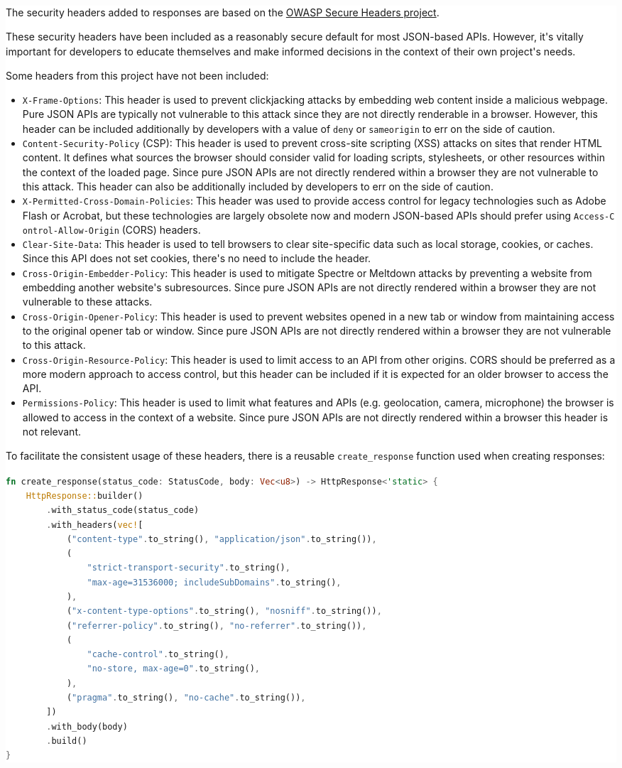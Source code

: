 The security headers added to responses are based on the [OWASP Secure Headers project](https://owasp.org/www-project-secure-headers/index.html).

These security headers have been included as a reasonably secure default for most JSON-based APIs. However, it's vitally important for developers to educate themselves and make informed decisions in the context of their own project's needs.

Some headers from this project have not been included:

- `X-Frame-Options`: This header is used to prevent clickjacking attacks by embedding web content inside a malicious webpage. Pure JSON APIs are typically not vulnerable to this attack since they are not directly renderable in a browser. However, this header can be included additionally by developers with a value of `deny` or `sameorigin` to err on the side of caution.
- `Content-Security-Policy` (CSP): This header is used to prevent cross-site scripting (XSS) attacks on sites that render HTML content. It defines what sources the browser should consider valid for loading scripts, stylesheets, or other resources within the context of the loaded page. Since pure JSON APIs are not directly rendered within a browser they are not vulnerable to this attack. This header can also be additionally included by developers to err on the side of caution.
- `X-Permitted-Cross-Domain-Policies`: This header was used to provide access control for legacy technologies such as Adobe Flash or Acrobat, but these technologies are largely obsolete now and modern JSON-based APIs should prefer using `Access-Control-Allow-Origin` (CORS) headers.
- `Clear-Site-Data`: This header is used to tell browsers to clear site-specific data such as local storage, cookies, or caches. Since this API does not set cookies, there's no need to include the header.
- `Cross-Origin-Embedder-Policy`: This header is used to mitigate Spectre or Meltdown attacks by preventing a website from embedding another website's subresources. Since pure JSON APIs are not directly rendered within a browser they are not vulnerable to these attacks.
- `Cross-Origin-Opener-Policy`: This header is used to prevent websites opened in a new tab or window from maintaining access to the original opener tab or window. Since pure JSON APIs are not directly rendered within a browser they are not vulnerable to this attack.
- `Cross-Origin-Resource-Policy`: This header is used to limit access to an API from other origins. CORS should be preferred as a more modern approach to access control, but this header can be included if it is expected for an older browser to access the API.
- `Permissions-Policy`: This header is used to limit what features and APIs (e.g. geolocation, camera, microphone) the browser is allowed to access in the context of a website. Since pure JSON APIs are not directly rendered within a browser this header is not relevant.

To facilitate the consistent usage of these headers, there is a reusable `create_response` function used when creating responses:

```rust
fn create_response(status_code: StatusCode, body: Vec<u8>) -> HttpResponse<'static> {
    HttpResponse::builder()
        .with_status_code(status_code)
        .with_headers(vec![
            ("content-type".to_string(), "application/json".to_string()),
            (
                "strict-transport-security".to_string(),
                "max-age=31536000; includeSubDomains".to_string(),
            ),
            ("x-content-type-options".to_string(), "nosniff".to_string()),
            ("referrer-policy".to_string(), "no-referrer".to_string()),
            (
                "cache-control".to_string(),
                "no-store, max-age=0".to_string(),
            ),
            ("pragma".to_string(), "no-cache".to_string()),
        ])
        .with_body(body)
        .build()
}
```
